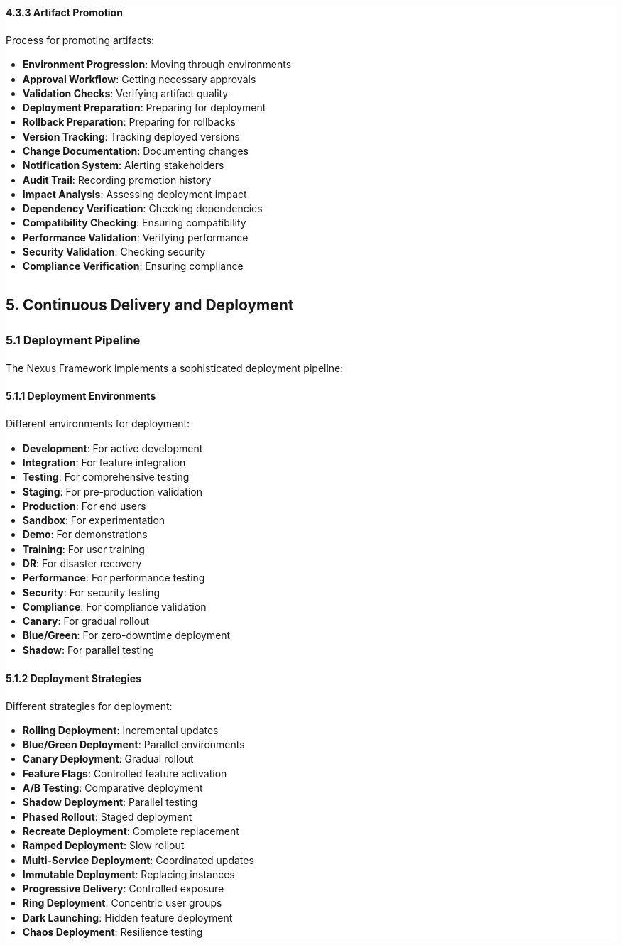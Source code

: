 #### 4.3.3 Artifact Promotion

Process for promoting artifacts:

- **Environment Progression**: Moving through environments
- **Approval Workflow**: Getting necessary approvals
- **Validation Checks**: Verifying artifact quality
- **Deployment Preparation**: Preparing for deployment
- **Rollback Preparation**: Preparing for rollbacks
- **Version Tracking**: Tracking deployed versions
- **Change Documentation**: Documenting changes
- **Notification System**: Alerting stakeholders
- **Audit Trail**: Recording promotion history
- **Impact Analysis**: Assessing deployment impact
- **Dependency Verification**: Checking dependencies
- **Compatibility Checking**: Ensuring compatibility
- **Performance Validation**: Verifying performance
- **Security Validation**: Checking security
- **Compliance Verification**: Ensuring compliance

## 5. Continuous Delivery and Deployment

### 5.1 Deployment Pipeline

The Nexus Framework implements a sophisticated deployment pipeline:

#### 5.1.1 Deployment Environments

Different environments for deployment:

- **Development**: For active development
- **Integration**: For feature integration
- **Testing**: For comprehensive testing
- **Staging**: For pre-production validation
- **Production**: For end users
- **Sandbox**: For experimentation
- **Demo**: For demonstrations
- **Training**: For user training
- **DR**: For disaster recovery
- **Performance**: For performance testing
- **Security**: For security testing
- **Compliance**: For compliance validation
- **Canary**: For gradual rollout
- **Blue/Green**: For zero-downtime deployment
- **Shadow**: For parallel testing

#### 5.1.2 Deployment Strategies

Different strategies for deployment:

- **Rolling Deployment**: Incremental updates
- **Blue/Green Deployment**: Parallel environments
- **Canary Deployment**: Gradual rollout
- **Feature Flags**: Controlled feature activation
- **A/B Testing**: Comparative deployment
- **Shadow Deployment**: Parallel testing
- **Phased Rollout**: Staged deployment
- **Recreate Deployment**: Complete replacement
- **Ramped Deployment**: Slow rollout
- **Multi-Service Deployment**: Coordinated updates
- **Immutable Deployment**: Replacing instances
- **Progressive Delivery**: Controlled exposure
- **Ring Deployment**: Concentric user groups
- **Dark Launching**: Hidden feature deployment
- **Chaos Deployment**: Resilience testing
